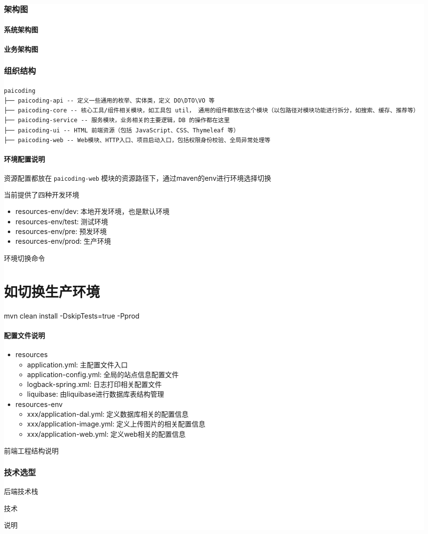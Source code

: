 ### 架构图

#### 系统架构图

#### 业务架构图

### 组织结构

```
paicoding
├── paicoding-api -- 定义一些通用的枚举、实体类，定义 DO\DTO\VO 等
├── paicoding-core -- 核心工具/组件相关模块，如工具包 util， 通用的组件都放在这个模块（以包路径对模块功能进行拆分，如搜索、缓存、推荐等）
├── paicoding-service -- 服务模块，业务相关的主要逻辑，DB 的操作都在这里
├── paicoding-ui -- HTML 前端资源（包括 JavaScript、CSS、Thymeleaf 等）
├── paicoding-web -- Web模块、HTTP入口、项目启动入口，包括权限身份校验、全局异常处理等
```

#### 环境配置说明

资源配置都放在 `paicoding-web` 模块的资源路径下，通过maven的env进行环境选择切换

当前提供了四种开发环境

-   resources-env/dev: 本地开发环境，也是默认环境
-   resources-env/test: 测试环境
-   resources-env/pre: 预发环境
-   resources-env/prod: 生产环境

环境切换命令

# 如切换生产环境
mvn clean install -DskipTests=true -Pprod

#### 配置文件说明

-   resources
    -   application.yml: 主配置文件入口
    -   application-config.yml: 全局的站点信息配置文件
    -   logback-spring.xml: 日志打印相关配置文件
    -   liquibase: 由liquibase进行数据库表结构管理
-   resources-env
    -   xxx/application-dal.yml: 定义数据库相关的配置信息
    -   xxx/application-image.yml: 定义上传图片的相关配置信息
    -   xxx/application-web.yml: 定义web相关的配置信息

前端工程结构说明

### 技术选型

后端技术栈

技术

说明
